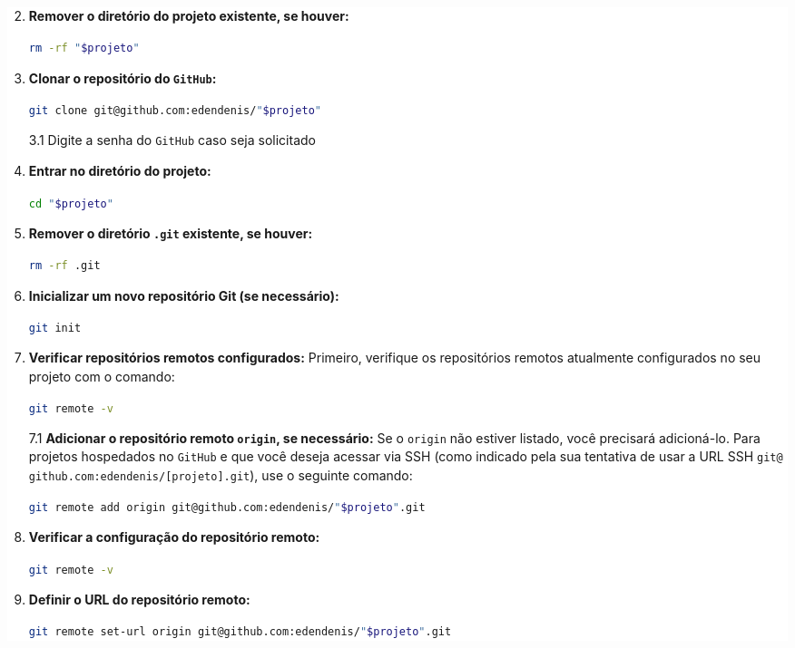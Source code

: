 2. **Remover o diretório do projeto existente, se houver:**

    ```bash
    rm -rf "$projeto"
    ```

3. **Clonar o repositório do `GitHub`:**

    ```bash
    git clone git@github.com:edendenis/"$projeto"
    ```

    3.1 Digite a senha do `GitHub` caso seja solicitado

4. **Entrar no diretório do projeto:**

    ```bash
    cd "$projeto"
    ```

5. **Remover o diretório `.git` existente, se houver:**

    ```bash
    rm -rf .git
    ```

6. **Inicializar um novo repositório Git (se necessário):**

    ```bash
    git init
    ```

7. **Verificar repositórios remotos configurados:** Primeiro, verifique os repositórios remotos atualmente configurados no seu projeto com o comando:

    ```bash
    git remote -v
    ```

    7.1 **Adicionar o repositório remoto `origin`, se necessário:** Se o `origin` não estiver listado, você precisará adicioná-lo. Para projetos hospedados no `GitHub` e que você deseja acessar via SSH (como indicado pela sua tentativa de usar a URL SSH `git@github.com:edendenis/[projeto].git`), use o seguinte comando:
    
    ```bash
    git remote add origin git@github.com:edendenis/"$projeto".git
    ```

8. **Verificar a configuração do repositório remoto:**

    ```bash
    git remote -v
    ```

8. **Definir o URL do repositório remoto:** 

    ```bash
    git remote set-url origin git@github.com:edendenis/"$projeto".git
    ```
